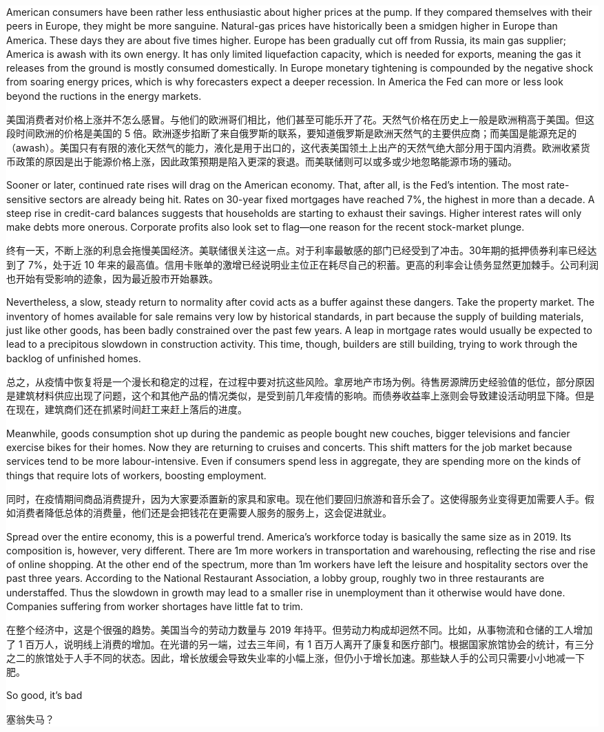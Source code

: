 American consumers have been rather less enthusiastic about higher prices at the pump. If they compared themselves with their peers in Europe, they might be more sanguine. Natural-gas prices have historically been a smidgen higher in Europe than America. These days they are about five times higher. Europe has been gradually cut off from Russia, its main gas supplier; America is awash with its own energy. It has only limited liquefaction capacity, which is needed for exports, meaning the gas it releases from the ground is mostly consumed domestically. In Europe monetary tightening is compounded by the negative shock from soaring energy prices, which is why forecasters expect a deeper recession. In America the Fed can more or less look beyond the ructions in the energy markets.

美国消费者对价格上涨并不怎么感冒。与他们的欧洲哥们相比，他们甚至可能乐开了花。天然气价格在历史上一般是欧洲稍高于美国。但这段时间欧洲的价格是美国的 5 倍。欧洲逐步掐断了来自俄罗斯的联系，要知道俄罗斯是欧洲天然气的主要供应商；而美国是能源充足的（awash）。美国只有有限的液化天然气的能力，液化是用于出口的，这代表美国领土上出产的天然气绝大部分用于国内消费。欧洲收紧货币政策的原因是出于能源价格上涨，因此政策预期是陷入更深的衰退。而美联储则可以或多或少地忽略能源市场的骚动。

Sooner or later, continued rate rises will drag on the American economy. That, after all, is the Fed’s intention. The most rate-sensitive sectors are already being hit. Rates on 30-year fixed mortgages have reached 7%, the highest in more than a decade. A steep rise in credit-card balances suggests that households are starting to exhaust their savings. Higher interest rates will only make debts more onerous. Corporate profits also look set to flag—one reason for the recent stock-market plunge.

终有一天，不断上涨的利息会拖慢美国经济。美联储很关注这一点。对于利率最敏感的部门已经受到了冲击。30年期的抵押债券利率已经达到了 7%，处于近 10 年来的最高值。信用卡账单的激增已经说明业主位正在耗尽自己的积蓄。更高的利率会让债务显然更加棘手。公司利润也开始有受影响的迹象，因为最近股市开始暴跌。

Nevertheless, a slow, steady return to normality after covid acts as a buffer against these dangers. Take the property market. The inventory of homes available for sale remains very low by historical standards, in part because the supply of building materials, just like other goods, has been badly constrained over the past few years. A leap in mortgage rates would usually be expected to lead to a precipitous slowdown in construction activity. This time, though, builders are still building, trying to work through the backlog of unfinished homes.

总之，从疫情中恢复将是一个漫长和稳定的过程，在过程中要对抗这些风险。拿房地产市场为例。待售房源牌历史经验值的低位，部分原因是建筑材料供应出现了问题，这个和其他产品的情况类似，是受到前几年疫情的影响。而债券收益率上涨则会导致建设活动明显下降。但是在现在，建筑商们还在抓紧时间赶工来赶上落后的进度。

Meanwhile, goods consumption shot up during the pandemic as people bought new couches, bigger televisions and fancier exercise bikes for their homes. Now they are returning to cruises and concerts. This shift matters for the job market because services tend to be more labour-intensive. Even if consumers spend less in aggregate, they are spending more on the kinds of things that require lots of workers, boosting employment.

同时，在疫情期间商品消费提升，因为大家要添置新的家具和家电。现在他们要回归旅游和音乐会了。这使得服务业变得更加需要人手。假如消费者降低总体的消费量，他们还是会把钱花在更需要人服务的服务上，这会促进就业。

Spread over the entire economy, this is a powerful trend. America’s workforce today is basically the same size as in 2019. Its composition is, however, very different. There are 1m more workers in transportation and warehousing, reflecting the rise and rise of online shopping. At the other end of the spectrum, more than 1m workers have left the leisure and hospitality sectors over the past three years. According to the National Restaurant Association, a lobby group, roughly two in three restaurants are understaffed. Thus the slowdown in growth may lead to a smaller rise in unemployment than it otherwise would have done. Companies suffering from worker shortages have little fat to trim.

在整个经济中，这是个很强的趋势。美国当今的劳动力数量与 2019 年持平。但劳动力构成却迥然不同。比如，从事物流和仓储的工人增加了 1 百万人，说明线上消费的增加。在光谱的另一端，过去三年间，有 1 百万人离开了康复和医疗部门。根据国家旅馆协会的统计，有三分之二的旅馆处于人手不同的状态。因此，增长放缓会导致失业率的小幅上涨，但仍小于增长加速。那些缺人手的公司只需要小小地减一下肥。

So good, it’s bad

塞翁失马？
